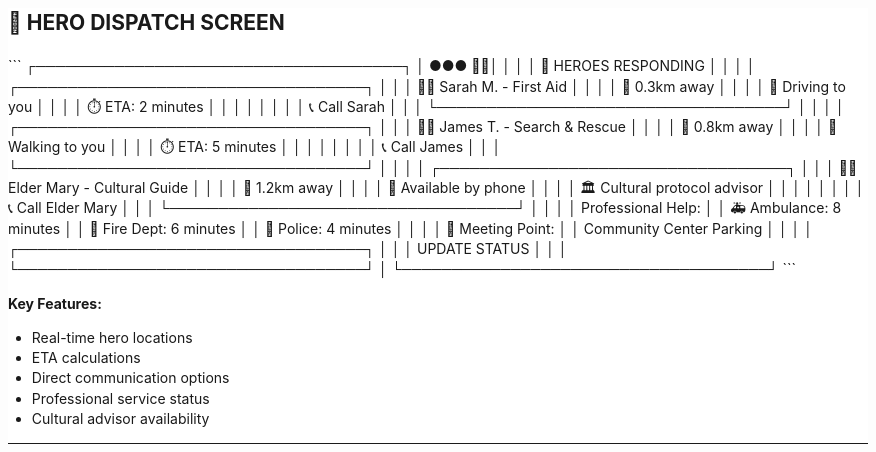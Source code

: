 
## 👥 **HERO DISPATCH SCREEN**

\`\`\`
┌─────────────────────────────────────┐
│ ●●●                            🔋📶│
│                                     │
│       🦸 HEROES RESPONDING          │
│                                     │
│ ┌───────────────────────────────────┐ │
│ │  🦸‍♀️ Sarah M. - First Aid        │ │
│ │     📍 0.3km away                 │ │
│ │     🚗 Driving to you             │ │
│ │     ⏱️ ETA: 2 minutes             │ │
│ │                                   │ │
│ │     📞 Call Sarah                 │ │
│ └───────────────────────────────────┘ │
│                                     │
│ ┌───────────────────────────────────┐ │
│ │  🦸‍♂️ James T. - Search & Rescue  │ │
│ │     📍 0.8km away                 │ │
│ │     🚶 Walking to you             │ │
│ │     ⏱️ ETA: 5 minutes             │ │
│ │                                   │ │
│ │     📞 Call James                 │ │
│ └───────────────────────────────────┘ │
│                                     │
│ ┌───────────────────────────────────┐ │
│ │  🦸‍♀️ Elder Mary - Cultural Guide │ │
│ │     📍 1.2km away                 │ │
│ │     📱 Available by phone         │ │
│ │     🏛️ Cultural protocol advisor  │ │
│ │                                   │ │
│ │     📞 Call Elder Mary            │ │
│ └───────────────────────────────────┘ │
│                                     │
│  Professional Help:                 │
│  🚑 Ambulance: 8 minutes            │
│  🚒 Fire Dept: 6 minutes            │
│  👮 Police: 4 minutes               │
│                                     │
│  📍 Meeting Point:                  │
│  Community Center Parking          │
│                                     │
│ ┌───────────────────────────────────┐ │
│ │        UPDATE STATUS              │ │
│ └───────────────────────────────────┘ │
└─────────────────────────────────────┘
\`\`\`

**Key Features:**
- Real-time hero locations
- ETA calculations
- Direct communication options
- Professional service status
- Cultural advisor availability

---